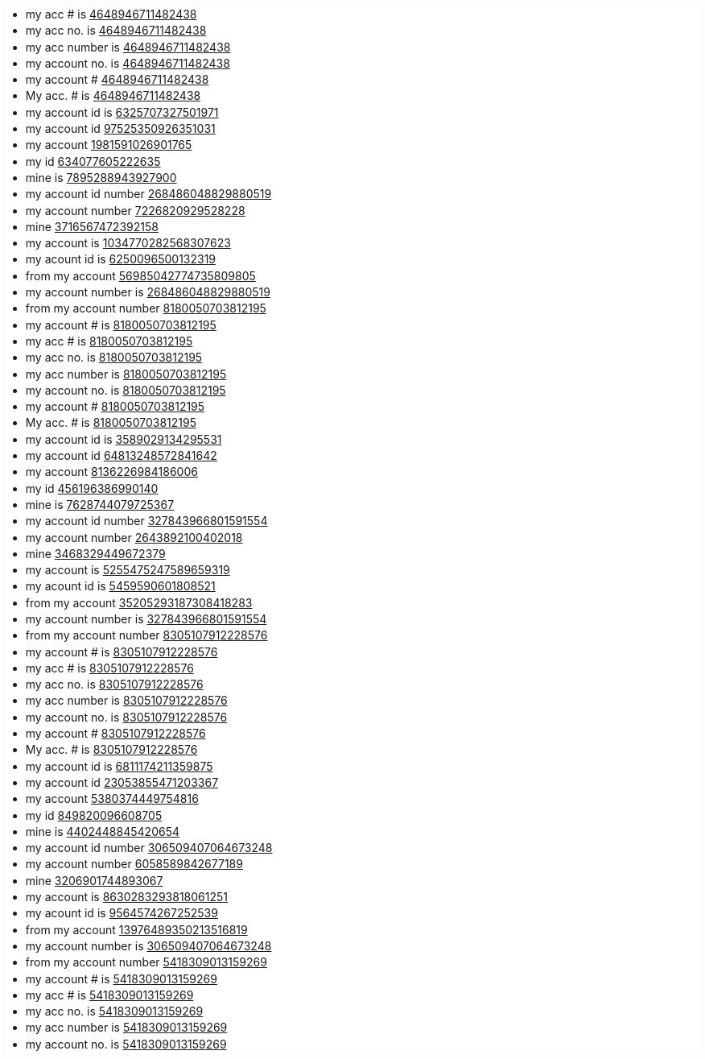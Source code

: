 - my acc # is [4648946711482438](account_id)
- my acc no. is [4648946711482438](account_id)
- my acc number is [4648946711482438](account_id)
- my account no. is [4648946711482438](account_id)
- my account # [4648946711482438](account_id)
- My acc. # is [4648946711482438](account_id)
- my account id is [6325707327501971](account_id)
- my account id [97525350926351031](account_id)
- my account [1981591026901765](account_id)
- my id [634077605222635](account_id)
- mine is [7895288943927900](account_id)
- my account id number [268486048829880519](account_id)
- my account number [7226820929528228](account_id)
- mine [3716567472392158](account_id)
- my account is [1034770282568307623](account_id)
- my acount id is [6250096500132319](account_id)
- from my account [56985042774735809805](account_id)
- my account number is [268486048829880519](account_id)
- from my account number [8180050703812195](account_id)
- my account # is [8180050703812195](account_id)
- my acc # is [8180050703812195](account_id)
- my acc no. is [8180050703812195](account_id)
- my acc number is [8180050703812195](account_id)
- my account no. is [8180050703812195](account_id)
- my account # [8180050703812195](account_id)
- My acc. # is [8180050703812195](account_id)
- my account id is [3589029134295531](account_id)
- my account id [64813248572841642](account_id)
- my account [8136226984186006](account_id)
- my id [456196386990140](account_id)
- mine is [7628744079725367](account_id)
- my account id number [327843966801591554](account_id)
- my account number [2643892100402018](account_id)
- mine [3468329449672379](account_id)
- my account is [5255475247589659319](account_id)
- my acount id is [5459590601808521](account_id)
- from my account [35205293187308418283](account_id)
- my account number is [327843966801591554](account_id)
- from my account number [8305107912228576](account_id)
- my account # is [8305107912228576](account_id)
- my acc # is [8305107912228576](account_id)
- my acc no. is [8305107912228576](account_id)
- my acc number is [8305107912228576](account_id)
- my account no. is [8305107912228576](account_id)
- my account # [8305107912228576](account_id)
- My acc. # is [8305107912228576](account_id)
- my account id is [6811174211359875](account_id)
- my account id [23053855471203367](account_id)
- my account [5380374449754816](account_id)
- my id [849820096608705](account_id)
- mine is [4402448845420654](account_id)
- my account id number [306509407064673248](account_id)
- my account number [6058589842677189](account_id)
- mine [3206901744893067](account_id)
- my account is [8630283293818061251](account_id)
- my acount id is [9564574267252539](account_id)
- from my account [13976489350213516819](account_id)
- my account number is [306509407064673248](account_id)
- from my account number [5418309013159269](account_id)
- my account # is [5418309013159269](account_id)
- my acc # is [5418309013159269](account_id)
- my acc no. is [5418309013159269](account_id)
- my acc number is [5418309013159269](account_id)
- my account no. is [5418309013159269](account_id)